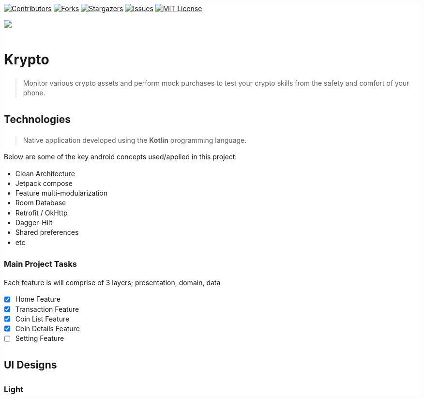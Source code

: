 

[![Contributors][contributors-shield]][contributors-url]
[![Forks][forks-shield]][forks-url]
[![Stargazers][stars-shield]][stars-url]
[![Issues][issues-shield]][issues-url]
[![MIT License][license-shield]][license-url]

![](https://img.shields.io/badge/Personal_Project-blue)

# Krypto

> Monitor various crypto assets and perform mock purchases to test your crypto skills from the safety and comfort of your phone.

## Technologies

> Native application developed using the **Kotlin** programming language.

Below are some of the key android concepts used/applied in this project:

- Clean Architecture
- Jetpack compose
- Feature multi-modularization
- Room Database
- Retrofit / OkHttp
- Dagger-Hilt
- Shared preferences
- etc

### Main Project Tasks
Each feature is will comprise of 3 layers; presentation, domain, data 

- [x] Home Feature 
- [x] Transaction Feature 
- [x] Coin List Feature
- [x] Coin Details Feature
- [ ] Setting Feature

## UI Designs

### Light

[contributors-shield]: https://img.shields.io/github/contributors/RyanKoech/android-krypto.svg?style=for-the-badge
[contributors-url]: https://github.com/RyanKoech/android-krypto/graphs/contributors
[forks-shield]: https://img.shields.io/github/forks/RyanKoech/android-krypto.svg?style=for-the-badge
[forks-url]: https://github.com/RyanKoech/android-krypto/network/members
[stars-shield]: https://img.shields.io/github/stars/RyanKoech/android-krypto.svg?style=for-the-badge
[stars-url]: https://github.com/RyanKoech/android-krypto/stargazers
[issues-shield]: https://img.shields.io/github/issues/RyanKoech/android-krypto.svg?style=for-the-badge
[issues-url]: https://github.com/RyanKoech/android-krypto/issues
[license-shield]: https://img.shields.io/github/license/RyanKoech/android-krypto.svg?style=for-the-badge
[license-url]: https://github.com/RyanKoech/android-krypto/blob/master/LICENSE